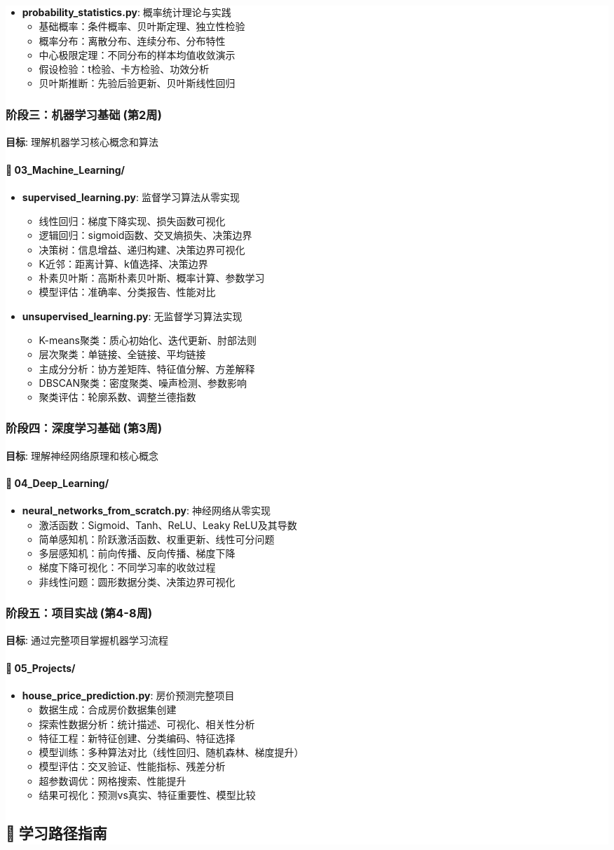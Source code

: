 - **probability_statistics.py**: 概率统计理论与实践
  - 基础概率：条件概率、贝叶斯定理、独立性检验
  - 概率分布：离散分布、连续分布、分布特性
  - 中心极限定理：不同分布的样本均值收敛演示
  - 假设检验：t检验、卡方检验、功效分析
  - 贝叶斯推断：先验后验更新、贝叶斯线性回归

### 阶段三：机器学习基础 (第2周)
**目标**: 理解机器学习核心概念和算法

#### 📁 03_Machine_Learning/
- **supervised_learning.py**: 监督学习算法从零实现
  - 线性回归：梯度下降实现、损失函数可视化
  - 逻辑回归：sigmoid函数、交叉熵损失、决策边界
  - 决策树：信息增益、递归构建、决策边界可视化
  - K近邻：距离计算、k值选择、决策边界
  - 朴素贝叶斯：高斯朴素贝叶斯、概率计算、参数学习
  - 模型评估：准确率、分类报告、性能对比

- **unsupervised_learning.py**: 无监督学习算法实现
  - K-means聚类：质心初始化、迭代更新、肘部法则
  - 层次聚类：单链接、全链接、平均链接
  - 主成分分析：协方差矩阵、特征值分解、方差解释
  - DBSCAN聚类：密度聚类、噪声检测、参数影响
  - 聚类评估：轮廓系数、调整兰德指数

### 阶段四：深度学习基础 (第3周)
**目标**: 理解神经网络原理和核心概念

#### 📁 04_Deep_Learning/
- **neural_networks_from_scratch.py**: 神经网络从零实现
  - 激活函数：Sigmoid、Tanh、ReLU、Leaky ReLU及其导数
  - 简单感知机：阶跃激活函数、权重更新、线性可分问题
  - 多层感知机：前向传播、反向传播、梯度下降
  - 梯度下降可视化：不同学习率的收敛过程
  - 非线性问题：圆形数据分类、决策边界可视化

### 阶段五：项目实战 (第4-8周)
**目标**: 通过完整项目掌握机器学习流程

#### 📁 05_Projects/
- **house_price_prediction.py**: 房价预测完整项目
  - 数据生成：合成房价数据集创建
  - 探索性数据分析：统计描述、可视化、相关性分析
  - 特征工程：新特征创建、分类编码、特征选择
  - 模型训练：多种算法对比（线性回归、随机森林、梯度提升）
  - 模型评估：交叉验证、性能指标、残差分析
  - 超参数调优：网格搜索、性能提升
  - 结果可视化：预测vs真实、特征重要性、模型比较

## 🎯 学习路径指南
